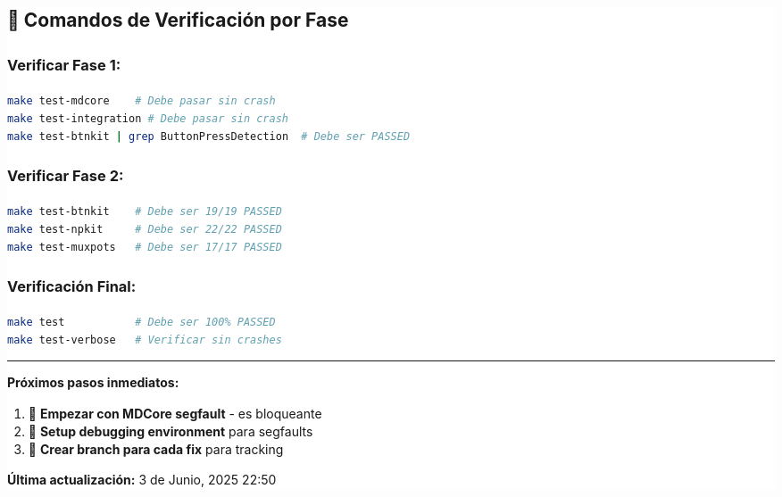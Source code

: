 
## 🔧 Comandos de Verificación por Fase

### Verificar Fase 1:
```bash
make test-mdcore    # Debe pasar sin crash
make test-integration # Debe pasar sin crash  
make test-btnkit | grep ButtonPressDetection  # Debe ser PASSED
```

### Verificar Fase 2:
```bash
make test-btnkit    # Debe ser 19/19 PASSED
make test-npkit     # Debe ser 22/22 PASSED
make test-muxpots   # Debe ser 17/17 PASSED
```

### Verificación Final:
```bash
make test           # Debe ser 100% PASSED
make test-verbose   # Verificar sin crashes
```

---

**Próximos pasos inmediatos:**
1. 🚨 **Empezar con MDCore segfault** - es bloqueante
2. 🔧 **Setup debugging environment** para segfaults  
3. 📝 **Crear branch para cada fix** para tracking

**Última actualización:** 3 de Junio, 2025 22:50
